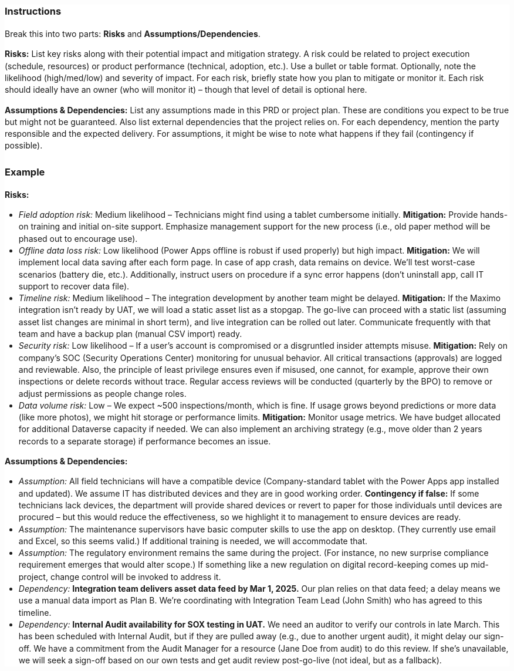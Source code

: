   ### Instructions
  
  Break this into two parts: **Risks** and **Assumptions/Dependencies**.
  
  **Risks:** List key risks along with their potential impact and mitigation strategy. A risk could be related to project execution (schedule, resources) or product performance (technical, adoption, etc.). Use a bullet or table format. Optionally, note the likelihood (high/med/low) and severity of impact. For each risk, briefly state how you plan to mitigate or monitor it.  Each risk should ideally have an owner (who will monitor it) – though that level of detail is optional here.
  
  **Assumptions & Dependencies:** List any assumptions made in this PRD or project plan. These are conditions you expect to be true but might not be guaranteed. Also list external dependencies that the project relies on. For each dependency, mention the party responsible and the expected delivery. For assumptions, it might be wise to note what happens if they fail (contingency if possible).
  
  ### Example
  
  **Risks:**
  
  * _Field adoption risk:_ Medium likelihood – Technicians might find using a tablet cumbersome initially. **Mitigation:** Provide hands-on training and initial on-site support. Emphasize management support for the new process (i.e., old paper method will be phased out to encourage use).
  * _Offline data loss risk:_ Low likelihood (Power Apps offline is robust if used properly) but high impact. **Mitigation:** We will implement local data saving after each form page. In case of app crash, data remains on device. We’ll test worst-case scenarios (battery die, etc.). Additionally, instruct users on procedure if a sync error happens (don’t uninstall app, call IT support to recover data file).
  * _Timeline risk:_ Medium likelihood – The integration development by another team might be delayed. **Mitigation:** If the Maximo integration isn’t ready by UAT, we will load a static asset list as a stopgap. The go-live can proceed with a static list (assuming asset list changes are minimal in short term), and live integration can be rolled out later. Communicate frequently with that team and have a backup plan (manual CSV import) ready.
  * _Security risk:_ Low likelihood – If a user’s account is compromised or a disgruntled insider attempts misuse. **Mitigation:** Rely on company’s SOC (Security Operations Center) monitoring for unusual behavior. All critical transactions (approvals) are logged and reviewable. Also, the principle of least privilege ensures even if misused, one cannot, for example, approve their own inspections or delete records without trace. Regular access reviews will be conducted (quarterly by the BPO) to remove or adjust permissions as people change roles.
  * _Data volume risk:_ Low – We expect ~500 inspections/month, which is fine. If usage grows beyond predictions or more data (like more photos), we might hit storage or performance limits. **Mitigation:** Monitor usage metrics. We have budget allocated for additional Dataverse capacity if needed. We can also implement an archiving strategy (e.g., move older than 2 years records to a separate storage) if performance becomes an issue.
  
  **Assumptions & Dependencies:**
  
  * _Assumption:_ All field technicians will have a compatible device (Company-standard tablet with the Power Apps app installed and updated). We assume IT has distributed devices and they are in good working order. **Contingency if false:** If some technicians lack devices, the department will provide shared devices or revert to paper for those individuals until devices are procured – but this would reduce the effectiveness, so we highlight it to management to ensure devices are ready.
  * _Assumption:_ The maintenance supervisors have basic computer skills to use the app on desktop. (They currently use email and Excel, so this seems valid.) If additional training is needed, we will accommodate that.
  * _Assumption:_ The regulatory environment remains the same during the project. (For instance, no new surprise compliance requirement emerges that would alter scope.) If something like a new regulation on digital record-keeping comes up mid-project, change control will be invoked to address it.
  * _Dependency:_ **Integration team delivers asset data feed by Mar 1, 2025.** Our plan relies on that data feed; a delay means we use a manual data import as Plan B. We’re coordinating with Integration Team Lead (John Smith) who has agreed to this timeline.
  * _Dependency:_ **Internal Audit availability for SOX testing in UAT.** We need an auditor to verify our controls in late March. This has been scheduled with Internal Audit, but if they are pulled away (e.g., due to another urgent audit), it might delay our sign-off. We have a commitment from the Audit Manager for a resource (Jane Doe from audit) to do this review. If she’s unavailable, we will seek a sign-off based on our own tests and get audit review post-go-live (not ideal, but as a fallback).
